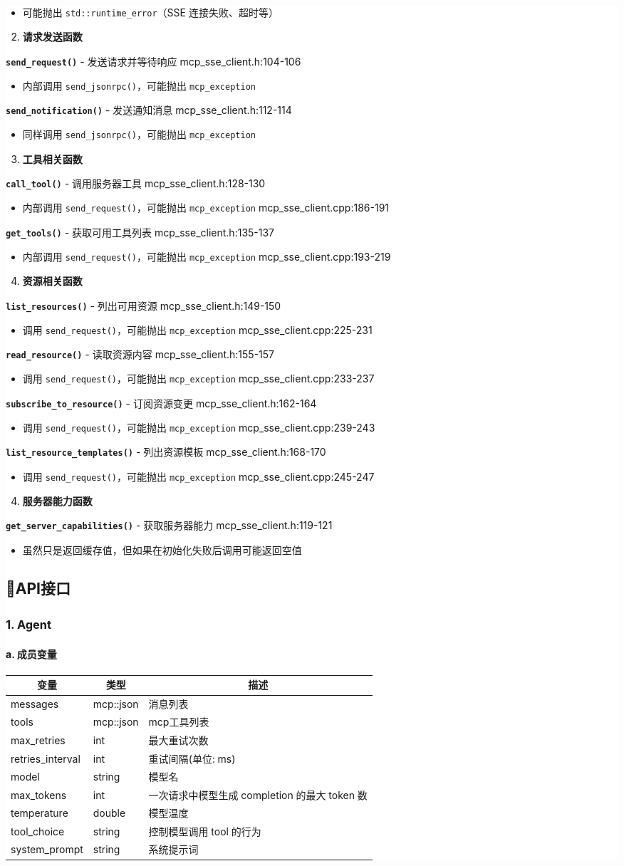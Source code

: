 - 可能抛出 `std::runtime_error`（SSE 连接失败、超时等）

2. **请求发送函数**

**`send_request()`** - 发送请求并等待响应 mcp_sse_client.h:104-106

- 内部调用 `send_jsonrpc()`，可能抛出 `mcp_exception`

**`send_notification()`** - 发送通知消息 mcp_sse_client.h:112-114

- 同样调用 `send_jsonrpc()`，可能抛出 `mcp_exception`

3. **工具相关函数**

**`call_tool()`** - 调用服务器工具 mcp_sse_client.h:128-130

- 内部调用 `send_request()`，可能抛出 `mcp_exception` mcp_sse_client.cpp:186-191

**`get_tools()`** - 获取可用工具列表 mcp_sse_client.h:135-137

- 内部调用 `send_request()`，可能抛出 `mcp_exception` mcp_sse_client.cpp:193-219

4. **资源相关函数**

**`list_resources()`** - 列出可用资源 mcp_sse_client.h:149-150

- 调用 `send_request()`，可能抛出 `mcp_exception` mcp_sse_client.cpp:225-231

**`read_resource()`** - 读取资源内容 mcp_sse_client.h:155-157

- 调用 `send_request()`，可能抛出 `mcp_exception` mcp_sse_client.cpp:233-237

**`subscribe_to_resource()`** - 订阅资源变更 mcp_sse_client.h:162-164

- 调用 `send_request()`，可能抛出 `mcp_exception` mcp_sse_client.cpp:239-243

**`list_resource_templates()`** - 列出资源模板 mcp_sse_client.h:168-170

- 调用 `send_request()`，可能抛出 `mcp_exception` mcp_sse_client.cpp:245-247

4. **服务器能力函数**

**`get_server_capabilities()`** - 获取服务器能力 mcp_sse_client.h:119-121

- 虽然只是返回缓存值，但如果在初始化失败后调用可能返回空值



## 💾API接口

### 1. Agent

#### a. 成员变量

| 变量             | 类型      | 描述                                          |
| ---------------- | --------- | --------------------------------------------- |
| messages         | mcp::json | 消息列表                                      |
| tools            | mcp::json | mcp工具列表                                   |
| max_retries      | int       | 最大重试次数                                  |
| retries_interval | int       | 重试间隔(单位: ms)                            |
| model            | string    | 模型名                                        |
| max_tokens       | int       | 一次请求中模型生成 completion 的最大 token 数 |
| temperature      | double    | 模型温度                                      |
| tool_choice      | string    | 控制模型调用 tool 的行为                      |
| system_prompt    | string    | 系统提示词                                    |

